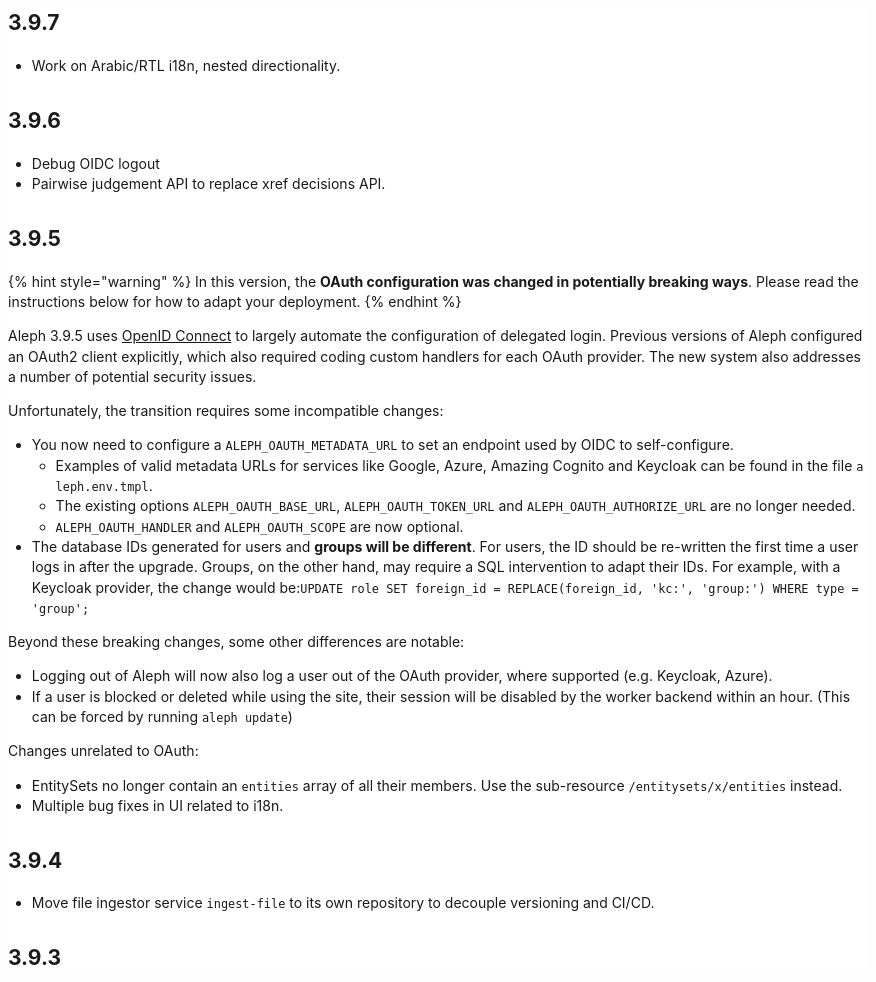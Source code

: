 ## 3.9.7

- Work on Arabic/RTL i18n, nested directionality.

## 3.9.6

- Debug OIDC logout
- Pairwise judgement API to replace xref decisions API.

## 3.9.5

{% hint style="warning" %}
In this version, the **OAuth configuration was changed in potentially breaking ways**. Please read the instructions below for how to adapt your deployment.
{% endhint %}

Aleph 3.9.5 uses [OpenID Connect](https://openid.net/connect/) to largely automate the configuration of delegated login. Previous versions of Aleph configured an OAuth2 client explicitly, which also required coding custom handlers for each OAuth provider. The new system also addresses a number of potential security issues.

Unfortunately, the transition requires some incompatible changes:

- You now need to configure a `ALEPH_OAUTH_METADATA_URL` to set an endpoint used by OIDC to self-configure.
  - Examples of valid metadata URLs for services like Google, Azure, Amazing Cognito and Keycloak can be found in the file `aleph.env.tmpl`.
  - The existing options `ALEPH_OAUTH_BASE_URL`, `ALEPH_OAUTH_TOKEN_URL` and `ALEPH_OAUTH_AUTHORIZE_URL` are no longer needed.
  - `ALEPH_OAUTH_HANDLER` and `ALEPH_OAUTH_SCOPE` are now optional.
- The database IDs generated for users and **groups will be different**. For users, the ID should be re-written the first time a user logs in after the upgrade. Groups, on the other hand, may require a SQL intervention to adapt their IDs. For example, with a Keycloak provider, the change would be:`UPDATE role SET foreign_id = REPLACE(foreign_id, 'kc:', 'group:') WHERE type = 'group';`

Beyond these breaking changes, some other differences are notable:

- Logging out of Aleph will now also log a user out of the OAuth provider, where supported (e.g. Keycloak, Azure).
- If a user is blocked or deleted while using the site, their session will be disabled by the worker backend within an hour. (This can be forced by running `aleph update`)

Changes unrelated to OAuth:

- EntitySets no longer contain an `entities` array of all their members. Use the sub-resource `/entitysets/x/entities` instead.
- Multiple bug fixes in UI related to i18n.

## 3.9.4

- Move file ingestor service `ingest-file` to its own repository to decouple versioning and CI/CD.

## 3.9.3
